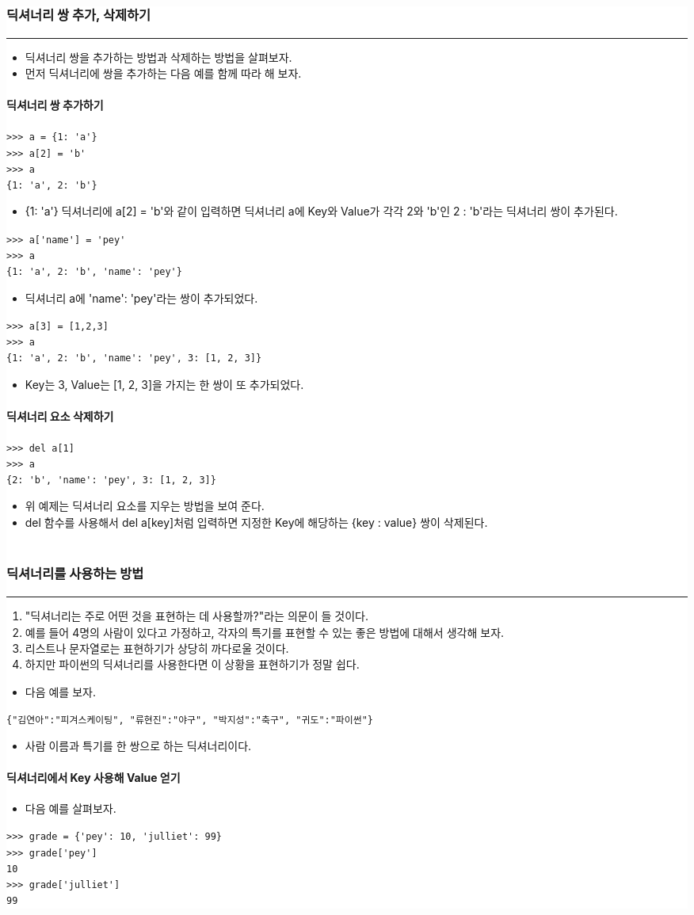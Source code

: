 ### 딕셔너리 쌍 추가, 삭제하기
---
- 딕셔너리 쌍을 추가하는 방법과 삭제하는 방법을 살펴보자. 
- 먼저 딕셔너리에 쌍을 추가하는 다음 예를 함께 따라 해 보자.

#### 딕셔너리 쌍 추가하기
```
>>> a = {1: 'a'}
>>> a[2] = 'b'
>>> a
{1: 'a', 2: 'b'}
```
- {1: 'a'} 딕셔너리에 a[2] = 'b'와 같이 입력하면 딕셔너리 a에 Key와 Value가 각각 2와 'b'인 2 : 'b'라는 딕셔너리 쌍이 추가된다.
```
>>> a['name'] = 'pey'
>>> a
{1: 'a', 2: 'b', 'name': 'pey'}
```
- 딕셔너리 a에 'name': 'pey'라는 쌍이 추가되었다.
```
>>> a[3] = [1,2,3]
>>> a
{1: 'a', 2: 'b', 'name': 'pey', 3: [1, 2, 3]}
```
- Key는 3, Value는 [1, 2, 3]을 가지는 한 쌍이 또 추가되었다.

#### 딕셔너리 요소 삭제하기
```
>>> del a[1]
>>> a
{2: 'b', 'name': 'pey', 3: [1, 2, 3]}
```
- 위 예제는 딕셔너리 요소를 지우는 방법을 보여 준다. 
- del 함수를 사용해서 del a[key]처럼 입력하면 지정한 Key에 해당하는 {key : value} 쌍이 삭제된다.
<br><br>

### 딕셔너리를 사용하는 방법
---
1. "딕셔너리는 주로 어떤 것을 표현하는 데 사용할까?"라는 의문이 들 것이다. 
2. 예를 들어 4명의 사람이 있다고 가정하고, 각자의 특기를 표현할 수 있는 좋은 방법에 대해서 생각해 보자. 
3. 리스트나 문자열로는 표현하기가 상당히 까다로울 것이다. 
4. 하지만 파이썬의 딕셔너리를 사용한다면 이 상황을 표현하기가 정말 쉽다. 
- 다음 예를 보자.
```
{"김연아":"피겨스케이팅", "류현진":"야구", "박지성":"축구", "귀도":"파이썬"}
```
- 사람 이름과 특기를 한 쌍으로 하는 딕셔너리이다.

#### 딕셔너리에서 Key 사용해 Value 얻기
- 다음 예를 살펴보자.
```
>>> grade = {'pey': 10, 'julliet': 99}
>>> grade['pey']
10
>>> grade['julliet']
99
```
